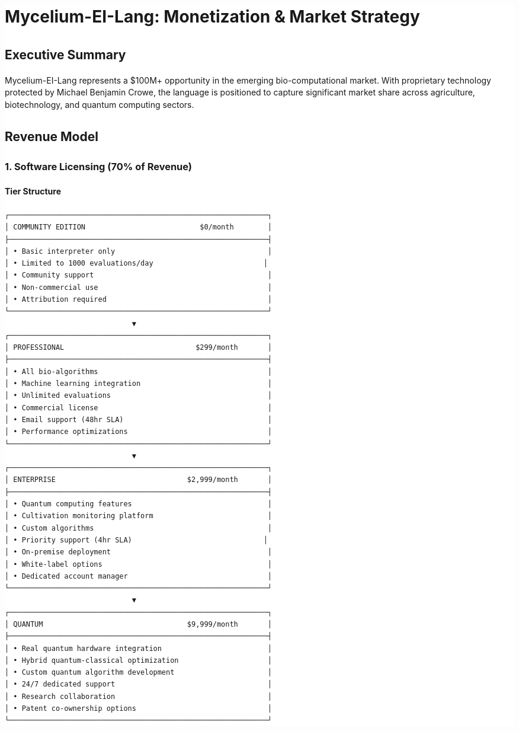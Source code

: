 # Mycelium-EI-Lang: Monetization & Market Strategy

## Executive Summary

Mycelium-EI-Lang represents a $100M+ opportunity in the emerging bio-computational market. With proprietary technology protected by Michael Benjamin Crowe, the language is positioned to capture significant market share across agriculture, biotechnology, and quantum computing sectors.

## Revenue Model

### 1. Software Licensing (70% of Revenue)

#### Tier Structure
```
┌─────────────────────────────────────────────────────────────┐
│ COMMUNITY EDITION                           $0/month        │
├─────────────────────────────────────────────────────────────┤
│ • Basic interpreter only                                    │
│ • Limited to 1000 evaluations/day                          │
│ • Community support                                         │
│ • Non-commercial use                                        │
│ • Attribution required                                      │
└─────────────────────────────────────────────────────────────┘
                              ▼
┌─────────────────────────────────────────────────────────────┐
│ PROFESSIONAL                               $299/month       │
├─────────────────────────────────────────────────────────────┤
│ • All bio-algorithms                                        │
│ • Machine learning integration                              │
│ • Unlimited evaluations                                     │
│ • Commercial license                                        │
│ • Email support (48hr SLA)                                  │
│ • Performance optimizations                                 │
└─────────────────────────────────────────────────────────────┘
                              ▼
┌─────────────────────────────────────────────────────────────┐
│ ENTERPRISE                               $2,999/month       │
├─────────────────────────────────────────────────────────────┤
│ • Quantum computing features                                │
│ • Cultivation monitoring platform                           │
│ • Custom algorithms                                         │
│ • Priority support (4hr SLA)                               │
│ • On-premise deployment                                     │
│ • White-label options                                       │
│ • Dedicated account manager                                 │
└─────────────────────────────────────────────────────────────┘
                              ▼
┌─────────────────────────────────────────────────────────────┐
│ QUANTUM                                  $9,999/month       │
├─────────────────────────────────────────────────────────────┤
│ • Real quantum hardware integration                         │
│ • Hybrid quantum-classical optimization                     │
│ • Custom quantum algorithm development                      │
│ • 24/7 dedicated support                                    │
│ • Research collaboration                                    │
│ • Patent co-ownership options                               │
└─────────────────────────────────────────────────────────────┘
```
